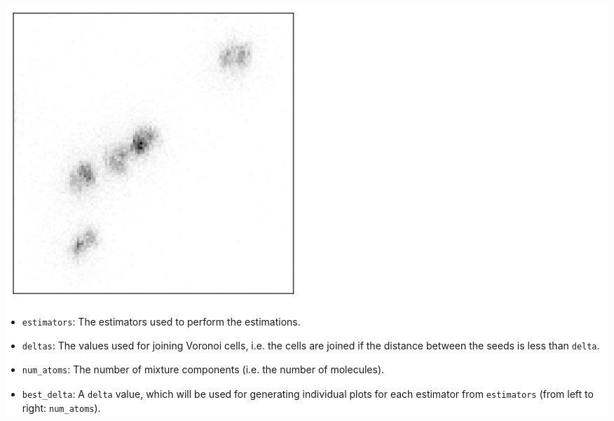   <img src="../assets/data_zoom.png" width="49%"/> 
</p>

- `estimators`: The estimators used to perform the estimations.
- `deltas`: The values used for joining Voronoi cells, i.e. the cells are joined if the distance between the seeds is less than `delta`.
- `num_atoms`: The number of mixture components (i.e. the number of molecules).

- `best_delta`: A `delta` value, which will be used for generating individual plots for each estimator from `estimators` (from left to right: `num_atoms`).
<p align="center">